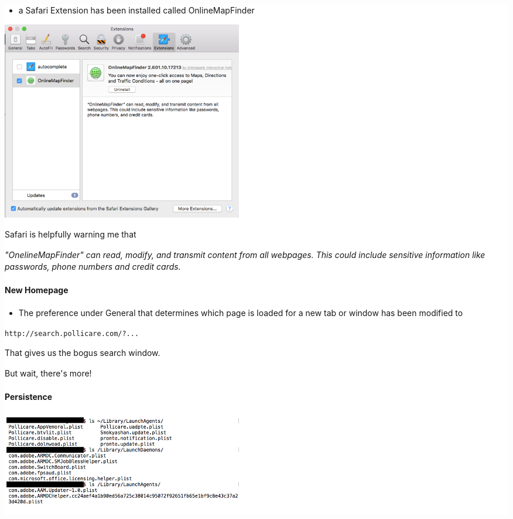 * a Safari Extension has been installed called OnlineMapFinder

<img src="figs/Onlinemapfinder.png" style="width: 400px;" />

Safari is helpfully warning me that 

*"OnelineMapFinder" can read, modify, and transmit content from all webpages.  This could include sensitive information like passwords, phone numbers and credit cards.*

#### New Homepage

* The preference under General that determines which page is loaded for a new tab or window has been modified to

`http://search.pollicare.com/?...`

That gives us the bogus search window.

But wait, there's more!

#### Persistence

<img src="figs/LaunchAgents.png" style="width: 400px;" />
